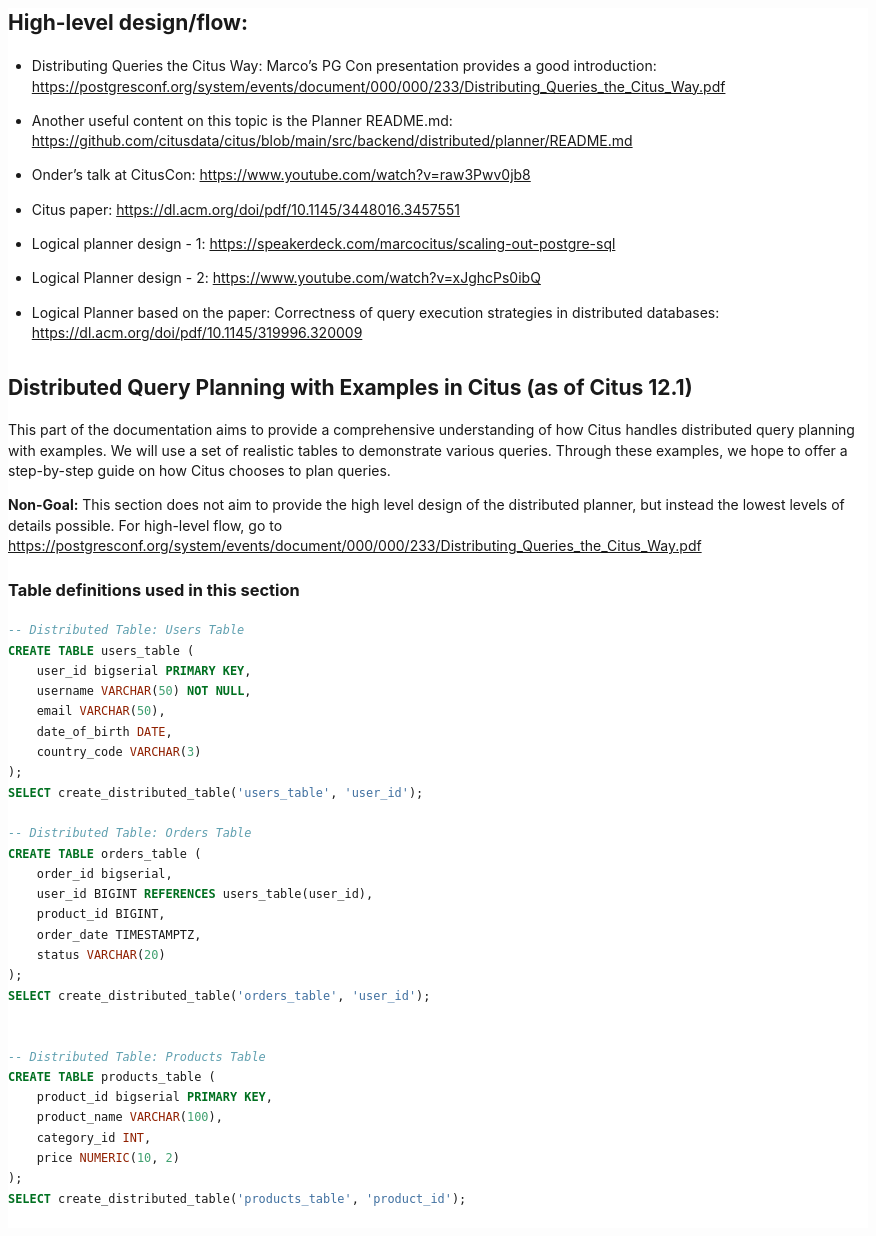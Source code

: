 ## High-level design/flow: 

- Distributing Queries the Citus Way: Marco’s PG Con presentation provides a good introduction: https://postgresconf.org/system/events/document/000/000/233/Distributing_Queries_the_Citus_Way.pdf

- Another useful content on this topic is the Planner README.md: https://github.com/citusdata/citus/blob/main/src/backend/distributed/planner/README.md

- Onder’s talk at CitusCon: https://www.youtube.com/watch?v=raw3Pwv0jb8 
- Citus paper: https://dl.acm.org/doi/pdf/10.1145/3448016.3457551 

- Logical planner design - 1: https://speakerdeck.com/marcocitus/scaling-out-postgre-sql 

- Logical Planner design - 2: https://www.youtube.com/watch?v=xJghcPs0ibQ

- Logical Planner based on the paper: Correctness of query execution strategies in distributed databases: https://dl.acm.org/doi/pdf/10.1145/319996.320009

##  Distributed Query Planning with Examples in Citus (as of Citus 12.1) 
   
This part of the documentation aims to provide a comprehensive understanding of how Citus handles distributed query planning with examples. We will use a set of realistic tables to demonstrate various queries. Through these examples, we hope to offer a step-by-step guide on how Citus chooses to plan queries. 
 
**Non-Goal:** 
This section does not aim to provide the high level design of the distributed planner, but instead the lowest levels of details possible. For high-level flow, go to https://postgresconf.org/system/events/document/000/000/233/Distributing_Queries_the_Citus_Way.pdf 
   
 
 
 
### Table definitions used in this section 
 
```sql 
-- Distributed Table: Users Table 
CREATE TABLE users_table ( 
    user_id bigserial PRIMARY KEY, 
    username VARCHAR(50) NOT NULL, 
    email VARCHAR(50), 
    date_of_birth DATE, 
    country_code VARCHAR(3) 
); 
SELECT create_distributed_table('users_table', 'user_id'); 
 
-- Distributed Table: Orders Table 
CREATE TABLE orders_table ( 
    order_id bigserial, 
    user_id BIGINT REFERENCES users_table(user_id), 
    product_id BIGINT, 
    order_date TIMESTAMPTZ, 
    status VARCHAR(20) 
); 
SELECT create_distributed_table('orders_table', 'user_id'); 
 
 
-- Distributed Table: Products Table 
CREATE TABLE products_table ( 
    product_id bigserial PRIMARY KEY, 
    product_name VARCHAR(100), 
    category_id INT, 
    price NUMERIC(10, 2) 
); 
SELECT create_distributed_table('products_table', 'product_id'); 
 
```